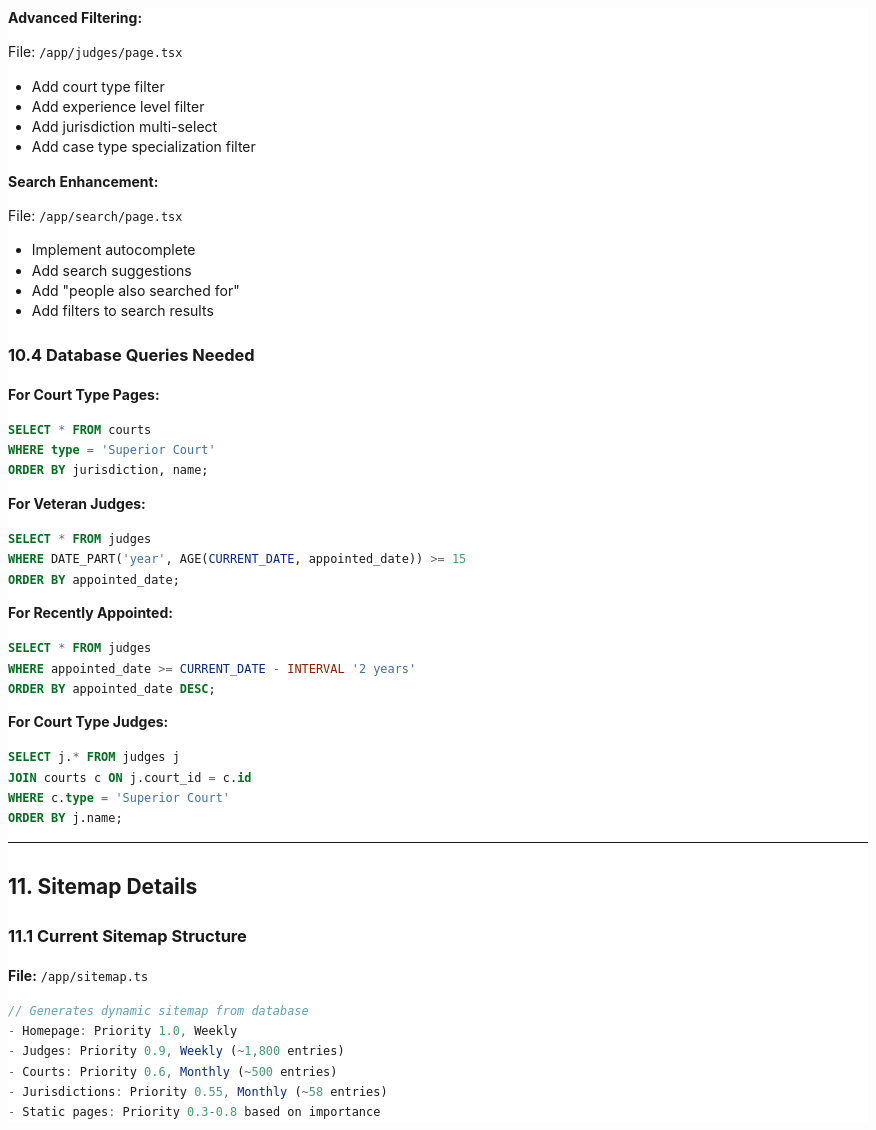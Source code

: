 **Advanced Filtering:**

File: `/app/judges/page.tsx`
- Add court type filter
- Add experience level filter
- Add jurisdiction multi-select
- Add case type specialization filter

**Search Enhancement:**

File: `/app/search/page.tsx`
- Implement autocomplete
- Add search suggestions
- Add "people also searched for"
- Add filters to search results

### 10.4 Database Queries Needed

**For Court Type Pages:**
```sql
SELECT * FROM courts
WHERE type = 'Superior Court'
ORDER BY jurisdiction, name;
```

**For Veteran Judges:**
```sql
SELECT * FROM judges
WHERE DATE_PART('year', AGE(CURRENT_DATE, appointed_date)) >= 15
ORDER BY appointed_date;
```

**For Recently Appointed:**
```sql
SELECT * FROM judges
WHERE appointed_date >= CURRENT_DATE - INTERVAL '2 years'
ORDER BY appointed_date DESC;
```

**For Court Type Judges:**
```sql
SELECT j.* FROM judges j
JOIN courts c ON j.court_id = c.id
WHERE c.type = 'Superior Court'
ORDER BY j.name;
```

---

## 11. Sitemap Details

### 11.1 Current Sitemap Structure

**File:** `/app/sitemap.ts`

```typescript
// Generates dynamic sitemap from database
- Homepage: Priority 1.0, Weekly
- Judges: Priority 0.9, Weekly (~1,800 entries)
- Courts: Priority 0.6, Monthly (~500 entries)
- Jurisdictions: Priority 0.55, Monthly (~58 entries)
- Static pages: Priority 0.3-0.8 based on importance
```
